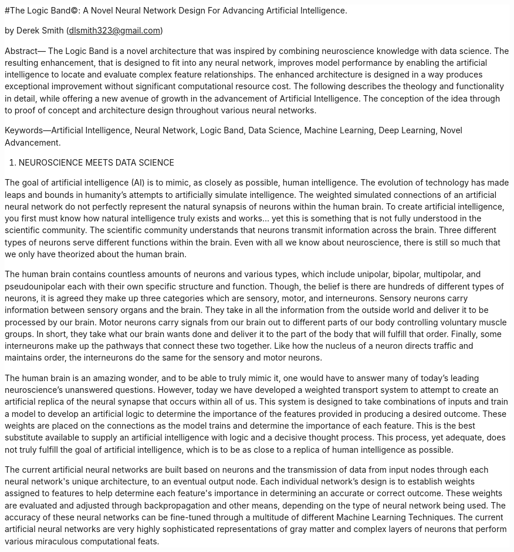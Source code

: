 #The Logic Band©: A Novel Neural Network Design For Advancing Artificial Intelligence.

by Derek Smith (dlsmith323@gmail.com)

Abstract—  The Logic Band is a novel architecture that was inspired by combining neuroscience knowledge with data science. The resulting enhancement, that is designed to fit into any neural network, improves model performance by enabling the artificial intelligence to locate and evaluate complex feature relationships. The enhanced architecture is designed in a way produces exceptional improvement without significant computational resource cost. The following describes the theology and functionality in detail, while offering a new avenue of growth in the advancement of Artificial Intelligence. The conception of the idea through to proof of concept and architecture design throughout various neural networks. 

Keywords—Artificial Intelligence, Neural Network, Logic Band, Data Science, Machine Learning, Deep Learning, Novel Advancement.

1.	NEUROSCIENCE MEETS DATA SCIENCE

   The goal of artificial intelligence (AI) is to mimic, as closely as possible, human intelligence. The evolution of technology has made leaps and bounds in humanity’s attempts to artificially simulate intelligence. The weighted simulated connections of an artificial neural network do not perfectly represent the natural synapsis of neurons within the human brain. To create artificial intelligence, you first must know how natural intelligence truly exists and works… yet this is something that is not fully understood in the scientific community. The scientific community understands that neurons transmit information across the brain. Three different types of neurons serve different functions within the brain. Even with all we know about neuroscience, there is still so much that we only have theorized about the human brain.

   The human brain contains countless amounts of neurons and various types, which include unipolar, bipolar, multipolar, and pseudounipolar each with their own specific structure and function. Though, the belief is there are hundreds of different types of neurons, it is agreed they make up three categories which are sensory, motor, and interneurons. Sensory neurons carry information between sensory organs and the brain. They take in all the information from the outside world and deliver it to be processed by our brain. Motor neurons carry signals from our brain out to different parts of our body controlling voluntary muscle groups. In short, they take what our brain wants done and deliver it to the part of the body that will fulfill that order. Finally, some interneurons make up the pathways that connect these two together. Like how the nucleus of a neuron directs traffic and maintains order, the interneurons do the same for the sensory and motor neurons.

   The human brain is an amazing wonder, and to be able to truly mimic it, one would have to answer many of today’s leading neuroscience’s unanswered questions. However, today we have developed a weighted transport system to attempt to create an artificial replica of the neural synapse that occurs within all of us. This system is designed to take combinations of inputs and train a model to develop an artificial logic to determine the importance of the features provided in producing a desired outcome. These weights are placed on the connections as the model trains and determine the importance of each feature. This is the best substitute available to supply an artificial intelligence with logic and a decisive thought process. This process, yet adequate, does not truly fulfill the goal of artificial intelligence, which is to be as close to a replica of human intelligence as possible.

   The current artificial neural networks are built based on neurons and the transmission of data from input nodes through each neural network's unique architecture, to an eventual output node. Each individual network’s design is to establish weights assigned to features to help determine each feature's importance in determining an accurate or correct outcome. These weights are evaluated and adjusted through backpropagation and other means, depending on the type of neural network being used. The accuracy of these neural networks can be fine-tuned through a multitude of different Machine Learning Techniques. The current artificial neural networks are very highly sophisticated representations of gray matter and complex layers of neurons that perform various miraculous computational feats. 
